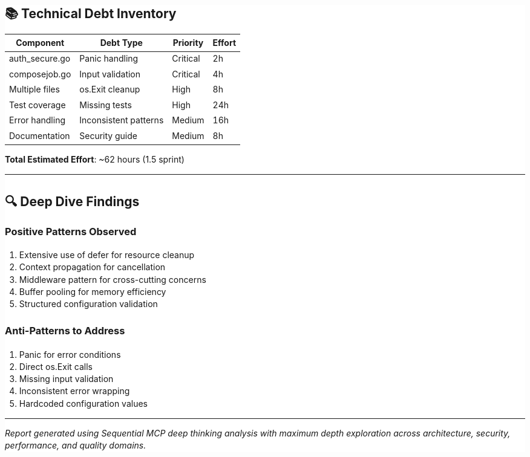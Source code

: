
## 📚 Technical Debt Inventory

| Component | Debt Type | Priority | Effort |
|-----------|-----------|----------|--------|
| auth_secure.go | Panic handling | Critical | 2h |
| composejob.go | Input validation | Critical | 4h |
| Multiple files | os.Exit cleanup | High | 8h |
| Test coverage | Missing tests | High | 24h |
| Error handling | Inconsistent patterns | Medium | 16h |
| Documentation | Security guide | Medium | 8h |

**Total Estimated Effort**: ~62 hours (1.5 sprint)

---

## 🔍 Deep Dive Findings

### Positive Patterns Observed
1. Extensive use of defer for resource cleanup
2. Context propagation for cancellation
3. Middleware pattern for cross-cutting concerns
4. Buffer pooling for memory efficiency
5. Structured configuration validation

### Anti-Patterns to Address
1. Panic for error conditions
2. Direct os.Exit calls
3. Missing input validation
4. Inconsistent error wrapping
5. Hardcoded configuration values

---

*Report generated using Sequential MCP deep thinking analysis with maximum depth exploration across architecture, security, performance, and quality domains.*